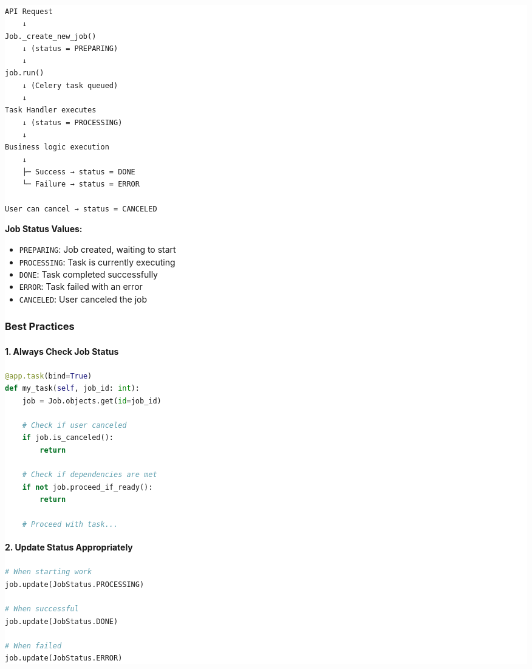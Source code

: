 ```
API Request
    ↓
Job._create_new_job()
    ↓ (status = PREPARING)
    ↓
job.run()
    ↓ (Celery task queued)
    ↓
Task Handler executes
    ↓ (status = PROCESSING)
    ↓
Business logic execution
    ↓
    ├─ Success → status = DONE
    └─ Failure → status = ERROR

User can cancel → status = CANCELED
```

**Job Status Values:**

- `PREPARING`: Job created, waiting to start
- `PROCESSING`: Task is currently executing
- `DONE`: Task completed successfully
- `ERROR`: Task failed with an error
- `CANCELED`: User canceled the job

### Best Practices

#### 1. Always Check Job Status

```python
@app.task(bind=True)
def my_task(self, job_id: int):
    job = Job.objects.get(id=job_id)

    # Check if user canceled
    if job.is_canceled():
        return

    # Check if dependencies are met
    if not job.proceed_if_ready():
        return

    # Proceed with task...
```

#### 2. Update Status Appropriately

```python
# When starting work
job.update(JobStatus.PROCESSING)

# When successful
job.update(JobStatus.DONE)

# When failed
job.update(JobStatus.ERROR)
```
